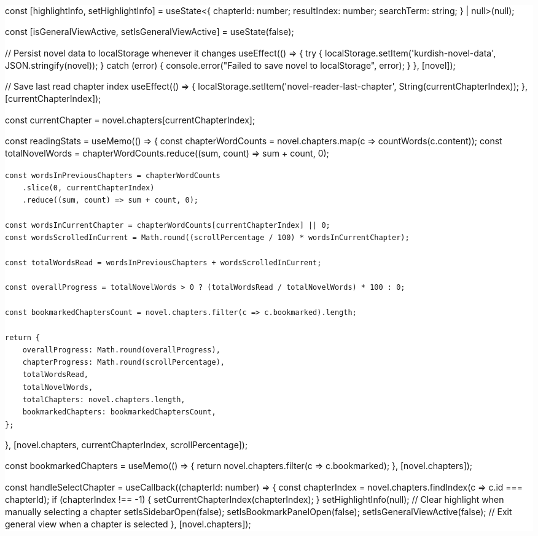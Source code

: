   const [highlightInfo, setHighlightInfo] = useState<{
    chapterId: number;
    resultIndex: number;
    searchTerm: string;
  } | null>(null);

  const [isGeneralViewActive, setIsGeneralViewActive] = useState(false);
  
  // Persist novel data to localStorage whenever it changes
  useEffect(() => {
    try {
      localStorage.setItem('kurdish-novel-data', JSON.stringify(novel));
    } catch (error) {
      console.error("Failed to save novel to localStorage", error);
    }
  }, [novel]);

  // Save last read chapter index
  useEffect(() => {
    localStorage.setItem('novel-reader-last-chapter', String(currentChapterIndex));
  }, [currentChapterIndex]);


  const currentChapter = novel.chapters[currentChapterIndex];

  const readingStats = useMemo(() => {
    const chapterWordCounts = novel.chapters.map(c => countWords(c.content));
    const totalNovelWords = chapterWordCounts.reduce((sum, count) => sum + count, 0);

    const wordsInPreviousChapters = chapterWordCounts
        .slice(0, currentChapterIndex)
        .reduce((sum, count) => sum + count, 0);
    
    const wordsInCurrentChapter = chapterWordCounts[currentChapterIndex] || 0;
    const wordsScrolledInCurrent = Math.round((scrollPercentage / 100) * wordsInCurrentChapter);

    const totalWordsRead = wordsInPreviousChapters + wordsScrolledInCurrent;

    const overallProgress = totalNovelWords > 0 ? (totalWordsRead / totalNovelWords) * 100 : 0;
    
    const bookmarkedChaptersCount = novel.chapters.filter(c => c.bookmarked).length;

    return {
        overallProgress: Math.round(overallProgress),
        chapterProgress: Math.round(scrollPercentage),
        totalWordsRead,
        totalNovelWords,
        totalChapters: novel.chapters.length,
        bookmarkedChapters: bookmarkedChaptersCount,
    };
  }, [novel.chapters, currentChapterIndex, scrollPercentage]);

  const bookmarkedChapters = useMemo(() => {
    return novel.chapters.filter(c => c.bookmarked);
  }, [novel.chapters]);

  const handleSelectChapter = useCallback((chapterId: number) => {
    const chapterIndex = novel.chapters.findIndex(c => c.id === chapterId);
    if (chapterIndex !== -1) {
        setCurrentChapterIndex(chapterIndex);
    }
    setHighlightInfo(null); // Clear highlight when manually selecting a chapter
    setIsSidebarOpen(false);
    setIsBookmarkPanelOpen(false);
    setIsGeneralViewActive(false); // Exit general view when a chapter is selected
  }, [novel.chapters]);
